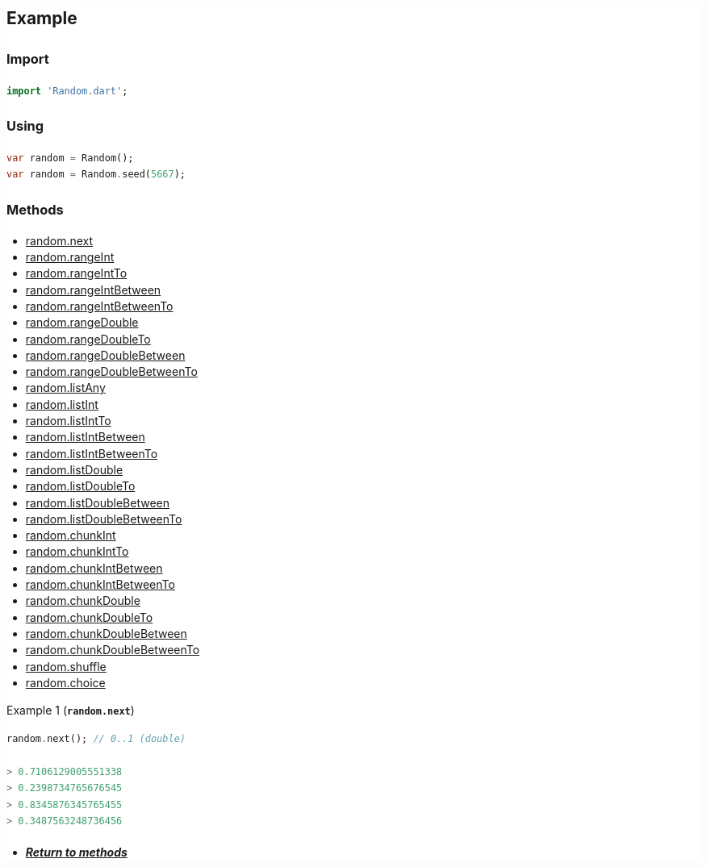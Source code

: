 ## Example

### Import
```dart
import 'Random.dart';
```

### Using
```dart
var random = Random();
var random = Random.seed(5667);
```

<a id="methods"></a>
### Methods
- [random.next](#random.next)
- [random.rangeInt](#random.rangeInt)
- [random.rangeIntTo](#random.rangeIntTo)
- [random.rangeIntBetween](#random.rangeIntBetween)
- [random.rangeIntBetweenTo](#random.rangeIntBetweenTo)
- [random.rangeDouble](#random.rangeDouble)
- [random.rangeDoubleTo](#random.rangeDoubleTo)
- [random.rangeDoubleBetween](#random.rangeDoubleBetween)
- [random.rangeDoubleBetweenTo](#random.rangeDoubleBetweenTo)
- [random.listAny](#random.listAny)
- [random.listInt](#random.listInt)
- [random.listIntTo](#random.listIntTo)
- [random.listIntBetween](#random.listIntBetween)
- [random.listIntBetweenTo](#random.listIntBetweenTo)
- [random.listDouble](#random.listDouble)
- [random.listDoubleTo](#random.listDoubleTo)
- [random.listDoubleBetween](#random.listDoubleBetween)
- [random.listDoubleBetweenTo](#random.listDoubleBetweenTo)
- [random.chunkInt](#random.chunkInt)
- [random.chunkIntTo](#random.chunkIntTo)
- [random.chunkIntBetween](#random.chunkIntBetween)
- [random.chunkIntBetweenTo](#random.chunkIntBetweenTo)
- [random.chunkDouble](#random.chunkDouble)
- [random.chunkDoubleTo](#random.chunkDoubleTo)
- [random.chunkDoubleBetween](#random.chunkDoubleBetween)
- [random.chunkDoubleBetweenTo](#random.chunkDoubleBetweenTo)
- [random.shuffle](#random.shuffle)
- [random.choice](#random.choice)

<a id="random.next"></a>
Example 1 (__`random.next`__)
```dart
random.next(); // 0..1 (double)

> 0.7106129005551338
> 0.2398734765676545
> 0.8345876345765455
> 0.3487563248736456
```
- #### _[Return to methods](#methods)_
